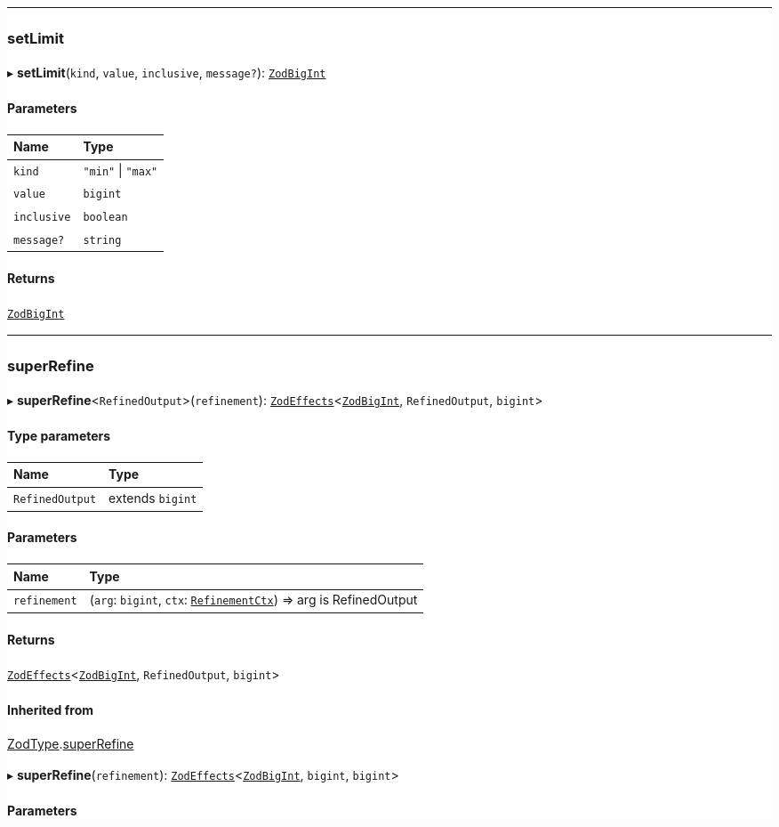 ___

### setLimit

▸ **setLimit**(`kind`, `value`, `inclusive`, `message?`): [`ZodBigInt`](Core.z.ZodBigInt.md)

#### Parameters

| Name | Type |
| :------ | :------ |
| `kind` | ``"min"`` \| ``"max"`` |
| `value` | `bigint` |
| `inclusive` | `boolean` |
| `message?` | `string` |

#### Returns

[`ZodBigInt`](Core.z.ZodBigInt.md)

___

### superRefine

▸ **superRefine**\<`RefinedOutput`\>(`refinement`): [`ZodEffects`](Core.z.ZodEffects.md)\<[`ZodBigInt`](Core.z.ZodBigInt.md), `RefinedOutput`, `bigint`\>

#### Type parameters

| Name | Type |
| :------ | :------ |
| `RefinedOutput` | extends `bigint` |

#### Parameters

| Name | Type |
| :------ | :------ |
| `refinement` | (`arg`: `bigint`, `ctx`: [`RefinementCtx`](../interfaces/Core.z.RefinementCtx.md)) => arg is RefinedOutput |

#### Returns

[`ZodEffects`](Core.z.ZodEffects.md)\<[`ZodBigInt`](Core.z.ZodBigInt.md), `RefinedOutput`, `bigint`\>

#### Inherited from

[ZodType](Core.z.ZodType.md).[superRefine](Core.z.ZodType.md#superrefine)

▸ **superRefine**(`refinement`): [`ZodEffects`](Core.z.ZodEffects.md)\<[`ZodBigInt`](Core.z.ZodBigInt.md), `bigint`, `bigint`\>

#### Parameters
